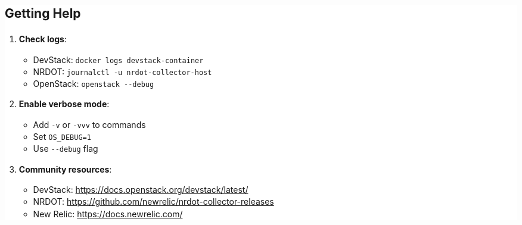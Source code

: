 ## Getting Help

1. **Check logs**:
   - DevStack: `docker logs devstack-container`
   - NRDOT: `journalctl -u nrdot-collector-host`
   - OpenStack: `openstack --debug`

2. **Enable verbose mode**:
   - Add `-v` or `-vvv` to commands
   - Set `OS_DEBUG=1`
   - Use `--debug` flag

3. **Community resources**:
   - DevStack: https://docs.openstack.org/devstack/latest/
   - NRDOT: https://github.com/newrelic/nrdot-collector-releases
   - New Relic: https://docs.newrelic.com/